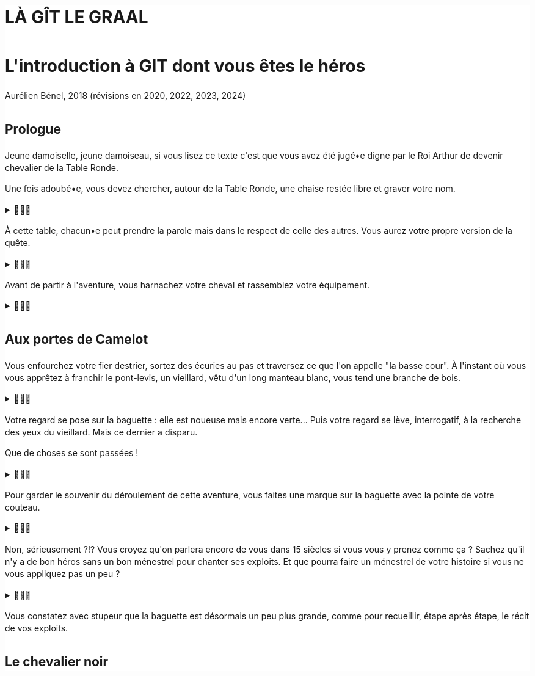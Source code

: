# LÀ GÎT LE GRAAL

# L'introduction à GIT dont vous êtes le héros

Aurélien Bénel, 2018 (révisions en 2020, 2022, 2023, 2024)

## Prologue

Jeune damoiselle, jeune damoiseau, si vous lisez ce texte c'est que vous avez été jugé•e digne par le Roi Arthur de devenir chevalier de la Table Ronde.

Une fois adoubé•e, vous devez chercher, autour de la Table Ronde, une chaise restée libre et graver votre nom.

<details><summary>👩🏾‍💻</summary></details>

À cette table, chacun•e peut prendre la parole mais dans le respect de celle des autres. Vous aurez votre propre version de la quête.

<details><summary>👩🏾‍💻</summary></details>

Avant de partir à l'aventure, vous harnachez votre cheval et rassemblez votre équipement.

<details><summary>👩🏾‍💻</summary></details>

## Aux portes de Camelot

Vous enfourchez votre fier destrier, sortez des écuries au pas et traversez ce que l'on appelle "la basse cour". À l'instant où vous vous apprêtez à franchir le pont-levis, un vieillard, vêtu d'un long manteau blanc, vous tend une branche de bois.

<details><summary>👩🏾‍💻</summary></details>

Votre regard se pose sur la baguette : elle est noueuse mais encore verte... Puis votre regard se lève, interrogatif, à la recherche des yeux du vieillard. Mais ce dernier a disparu.

Que de choses se sont passées !

<details><summary>👩🏾‍💻</summary></details>

Pour garder le souvenir du déroulement de cette aventure, vous faites une marque sur la baguette avec la pointe de votre couteau.

<details><summary>👩🏾‍💻</summary></details>

Non, sérieusement ?!?
Vous croyez qu'on parlera encore de vous dans 15 siècles si vous vous y prenez comme ça ?
Sachez qu'il n'y a de bon héros sans un bon ménestrel pour chanter ses exploits.
Et que pourra faire un ménestrel de votre histoire si vous ne vous appliquez pas un peu ?

<details><summary>👩🏾‍💻</summary></details>

Vous constatez avec stupeur que la baguette est désormais un peu plus grande, comme pour recueillir, étape après étape, le récit de vos exploits.

## Le chevalier noir
